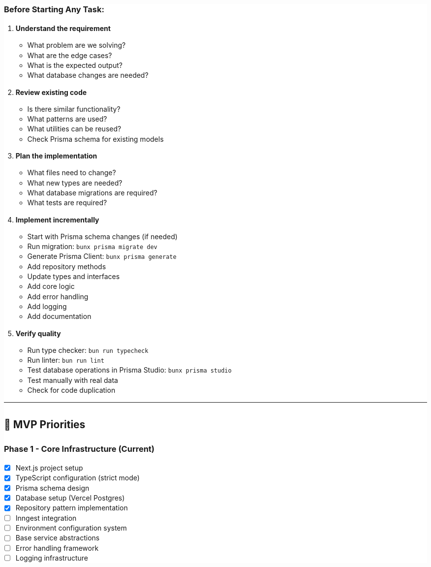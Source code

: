 ### Before Starting Any Task:

1. **Understand the requirement**
   - What problem are we solving?
   - What are the edge cases?
   - What is the expected output?
   - What database changes are needed?

2. **Review existing code**
   - Is there similar functionality?
   - What patterns are used?
   - What utilities can be reused?
   - Check Prisma schema for existing models

3. **Plan the implementation**
   - What files need to change?
   - What new types are needed?
   - What database migrations are required?
   - What tests are required?

4. **Implement incrementally**
   - Start with Prisma schema changes (if needed)
   - Run migration: `bunx prisma migrate dev`
   - Generate Prisma Client: `bunx prisma generate`
   - Add repository methods
   - Update types and interfaces
   - Add core logic
   - Add error handling
   - Add logging
   - Add documentation

5. **Verify quality**
   - Run type checker: `bun run typecheck`
   - Run linter: `bun run lint`
   - Test database operations in Prisma Studio: `bunx prisma studio`
   - Test manually with real data
   - Check for code duplication

---

## 🎯 MVP Priorities

### Phase 1 - Core Infrastructure (Current)
- [x] Next.js project setup
- [x] TypeScript configuration (strict mode)
- [x] Prisma schema design
- [x] Database setup (Vercel Postgres)
- [x] Repository pattern implementation
- [ ] Inngest integration
- [ ] Environment configuration system
- [ ] Base service abstractions
- [ ] Error handling framework
- [ ] Logging infrastructure
